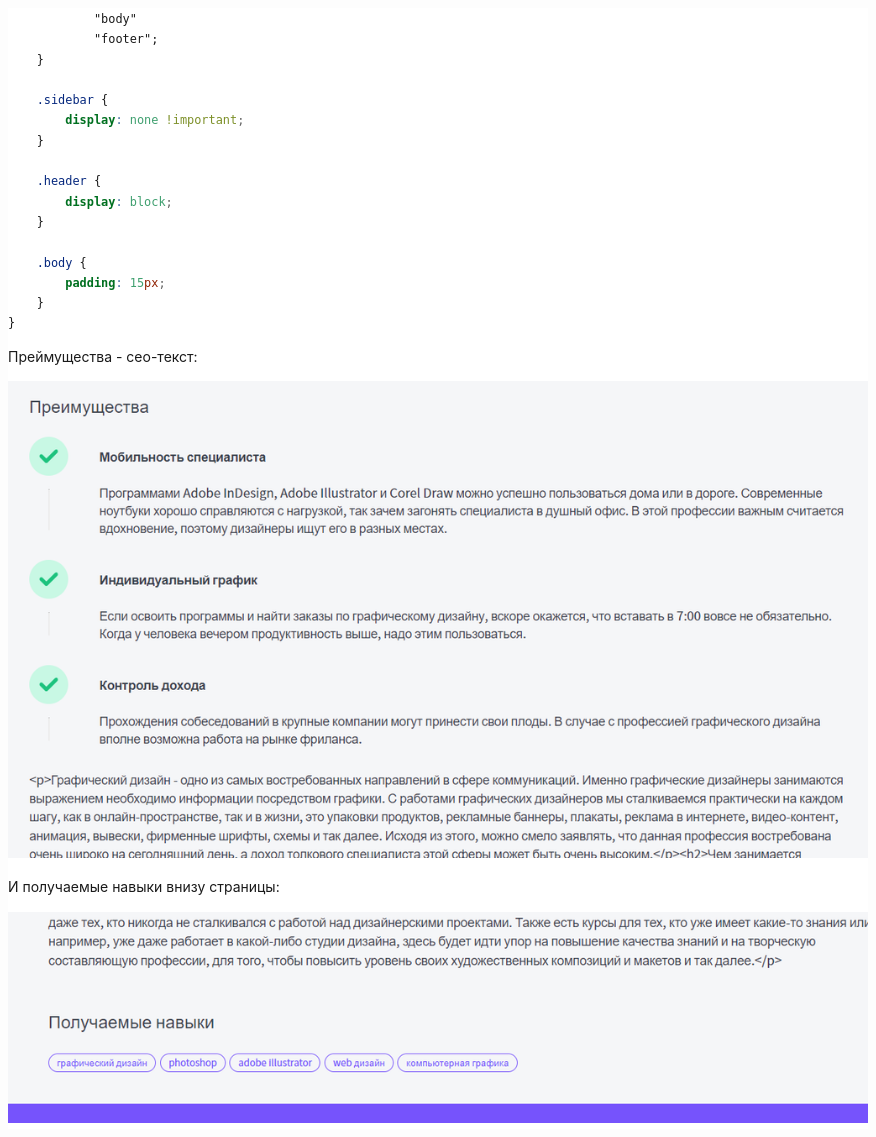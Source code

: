 ```CSS
			"body"
			"footer";
	}

	.sidebar {
		display: none !important;
	}

	.header {
		display: block;
	}

	.body {
		padding: 15px;
	}
}
```

Преймущества - сео-текст:

![](_png/Pasted%20image%2020230205165049.png)

И получаемые навыки внизу страницы:

![](_png/Pasted%20image%2020230205165052.png)
